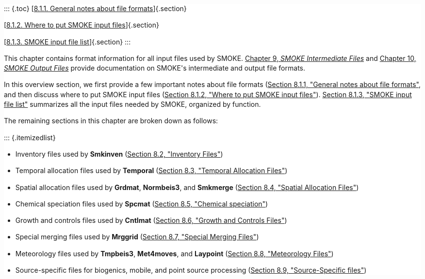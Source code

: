 ::: {.toc}
[[8.1.1. General notes about file
formats](ch08.html#sect_input_file_formats)]{.section}

[[8.1.2. Where to put SMOKE input
files](ch08.html#sect_input_file_locations)]{.section}

[[8.1.3. SMOKE input file
list](ch08.html#sect_input_file_list)]{.section}
:::

This chapter contains format information for all input files used by
SMOKE. [Chapter 9, *SMOKE Intermediate
Files*](ch09.html "Chapter 9. SMOKE Intermediate Files") and
[Chapter 10, *SMOKE Output
Files*](ch10.html "Chapter 10. SMOKE Output Files") provide
documentation on SMOKE's intermediate and output file formats.

In this overview section, we first provide a few important notes about
file formats ([Section 8.1.1, "General notes about file
formats"](ch08.html#sect_input_file_formats "8.1.1. General notes about file formats"),
and then discuss where to put SMOKE input files ([Section 8.1.2, "Where
to put SMOKE input
files"](ch08.html#sect_input_file_locations "8.1.2. Where to put SMOKE input files")).
[Section 8.1.3, "SMOKE input file
list"](ch08.html#sect_input_file_list "8.1.3. SMOKE input file list")
summarizes all the input files needed by SMOKE, organized by function.

The remaining sections in this chapter are broken down as follows:

::: {.itemizedlist}
-   Inventory files used by **Smkinven** ([Section 8.2, "Inventory
    Files"](ch08s02.html "8.2. Inventory Files"))

-   Temporal allocation files used by **Temporal** ([Section 8.3,
    "Temporal Allocation
    Files"](ch08s03.html "8.3. Temporal Allocation Files"))

-   Spatial allocation files used by **Grdmat**, **Normbeis3**, and
    **Smkmerge** ([Section 8.4, "Spatial Allocation
    Files"](ch08s04.html "8.4. Spatial Allocation Files"))

-   Chemical speciation files used by **Spcmat** ([Section 8.5,
    "Chemical speciation"](ch08s05.html "8.5. Chemical speciation"))

-   Growth and controls files used by **Cntlmat** ([Section 8.6, "Growth
    and Controls Files"](ch08s06.html "8.6. Growth and Controls Files"))

-   Special merging files used by **Mrggrid** ([Section 8.7, "Special
    Merging Files"](ch08s07.html "8.7. Special Merging Files"))

-   Meteorology files used by **Tmpbeis3**, **Met4moves**, and
    **Laypoint** ([Section 8.8, "Meteorology
    Files"](ch08s08.html "8.8. Meteorology Files"))

-   Source-specific files for biogenics, mobile, and point source
    processing ([Section 8.9, "Source-Specific
    files"](ch08s09.html "8.9. Source-Specific files"))
